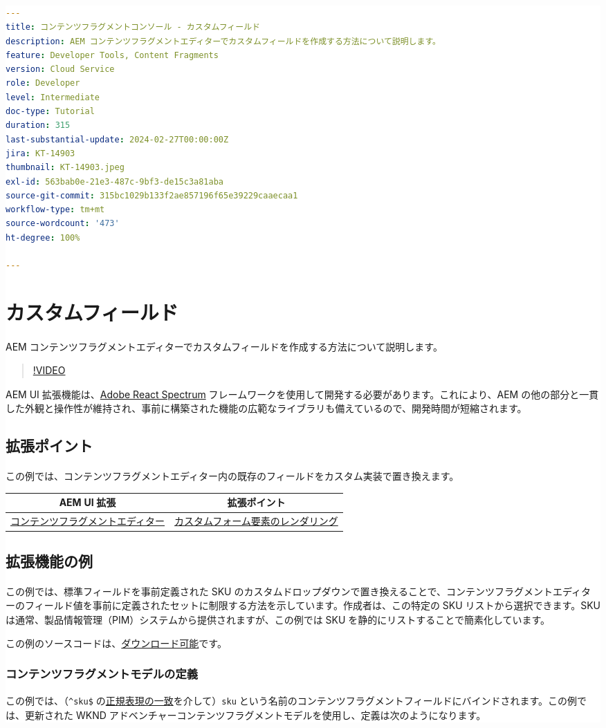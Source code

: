 ```yaml
---
title: コンテンツフラグメントコンソール - カスタムフィールド
description: AEM コンテンツフラグメントエディターでカスタムフィールドを作成する方法について説明します。
feature: Developer Tools, Content Fragments
version: Cloud Service
role: Developer
level: Intermediate
doc-type: Tutorial
duration: 315
last-substantial-update: 2024-02-27T00:00:00Z
jira: KT-14903
thumbnail: KT-14903.jpeg
exl-id: 563bab0e-21e3-487c-9bf3-de15c3a81aba
source-git-commit: 315bc1029b133f2ae857196f65e39229caaecaa1
workflow-type: tm+mt
source-wordcount: '473'
ht-degree: 100%

---
```


# カスタムフィールド

AEM コンテンツフラグメントエディターでカスタムフィールドを作成する方法について説明します。

>[!VIDEO](https://video.tv.adobe.com/v/3427585?learn=on)

AEM UI 拡張機能は、[Adobe React Spectrum](https://react-spectrum.adobe.com/react-spectrum/index.html) フレームワークを使用して開発する必要があります。これにより、AEM の他の部分と一貫した外観と操作性が維持され、事前に構築された機能の広範なライブラリも備えているので、開発時間が短縮されます。

## 拡張ポイント

この例では、コンテンツフラグメントエディター内の既存のフィールドをカスタム実装で置き換えます。

| AEM UI 拡張 | 拡張ポイント |
| ------------------------ | --------------------- | 
| [コンテンツフラグメントエディター](https://developer.adobe.com/uix/docs/services/aem-cf-editor/) | [カスタムフォーム要素のレンダリング](https://developer.adobe.com/uix/docs/services/aem-cf-editor/api/custom-fields/) |

## 拡張機能の例

この例では、標準フィールドを事前定義された SKU のカスタムドロップダウンで置き換えることで、コンテンツフラグメントエディターのフィールド値を事前に定義されたセットに制限する方法を示しています。作成者は、この特定の SKU リストから選択できます。SKU は通常、製品情報管理（PIM）システムから提供されますが、この例では SKU を静的にリストすることで簡素化しています。

この例のソースコードは、[ダウンロード可能](./assets/editor-custom-field/content-fragment-editor-custom-field-src.zip)です。

### コンテンツフラグメントモデルの定義

この例では、（`^sku$` の[正規表現の一致](#extension-registration)を介して）`sku` という名前のコンテンツフラグメントフィールドにバインドされます。この例では、更新された WKND アドベンチャーコンテンツフラグメントモデルを使用し、定義は次のようになります。
